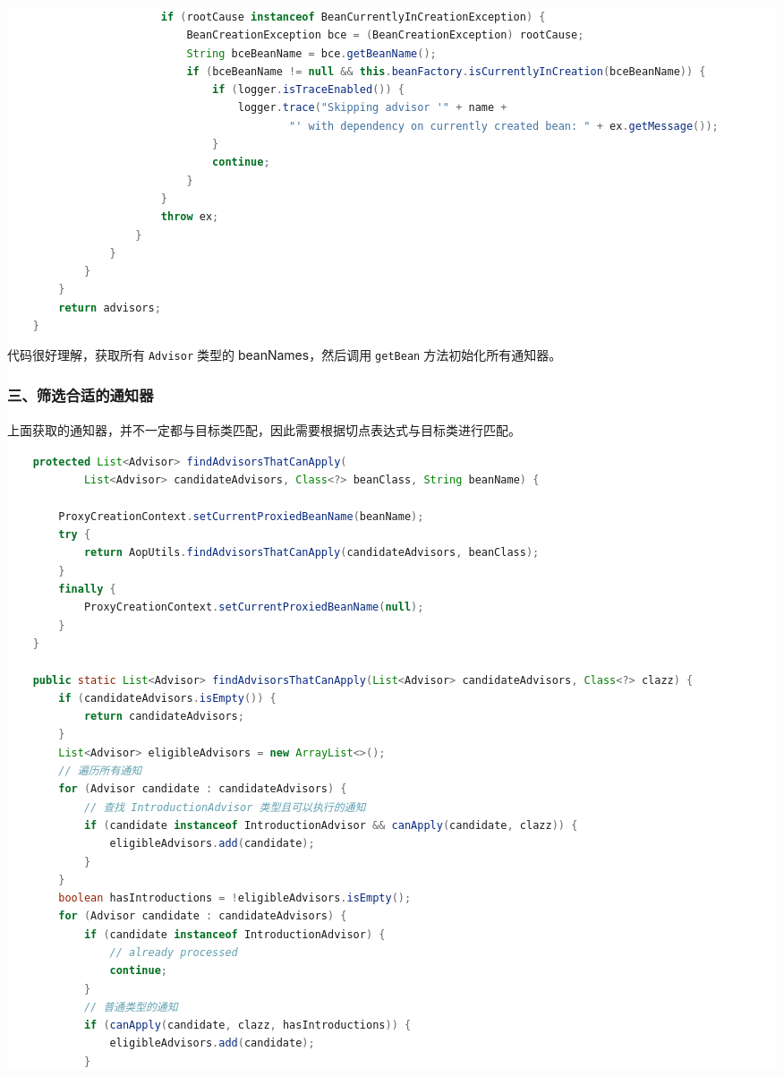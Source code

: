 ```java
                        if (rootCause instanceof BeanCurrentlyInCreationException) {
                            BeanCreationException bce = (BeanCreationException) rootCause;
                            String bceBeanName = bce.getBeanName();
                            if (bceBeanName != null && this.beanFactory.isCurrentlyInCreation(bceBeanName)) {
                                if (logger.isTraceEnabled()) {
                                    logger.trace("Skipping advisor '" + name +
                                            "' with dependency on currently created bean: " + ex.getMessage());
                                }
                                continue;
                            }
                        }
                        throw ex;
                    }
                }
            }
        }
        return advisors;
    }
```

代码很好理解，获取所有 `Advisor` 类型的 beanNames，然后调用 `getBean` 方法初始化所有通知器。

### 三、筛选合适的通知器

上面获取的通知器，并不一定都与目标类匹配，因此需要根据切点表达式与目标类进行匹配。

```java
    protected List<Advisor> findAdvisorsThatCanApply(
            List<Advisor> candidateAdvisors, Class<?> beanClass, String beanName) {

        ProxyCreationContext.setCurrentProxiedBeanName(beanName);
        try {
            return AopUtils.findAdvisorsThatCanApply(candidateAdvisors, beanClass);
        }
        finally {
            ProxyCreationContext.setCurrentProxiedBeanName(null);
        }
    }

    public static List<Advisor> findAdvisorsThatCanApply(List<Advisor> candidateAdvisors, Class<?> clazz) {
        if (candidateAdvisors.isEmpty()) {
            return candidateAdvisors;
        }
        List<Advisor> eligibleAdvisors = new ArrayList<>();
        // 遍历所有通知
        for (Advisor candidate : candidateAdvisors) {
            // 查找 IntroductionAdvisor 类型且可以执行的通知
            if (candidate instanceof IntroductionAdvisor && canApply(candidate, clazz)) {
                eligibleAdvisors.add(candidate);
            }
        }
        boolean hasIntroductions = !eligibleAdvisors.isEmpty();
        for (Advisor candidate : candidateAdvisors) {
            if (candidate instanceof IntroductionAdvisor) {
                // already processed
                continue;
            }
            // 普通类型的通知
            if (canApply(candidate, clazz, hasIntroductions)) {
                eligibleAdvisors.add(candidate);
            }
```